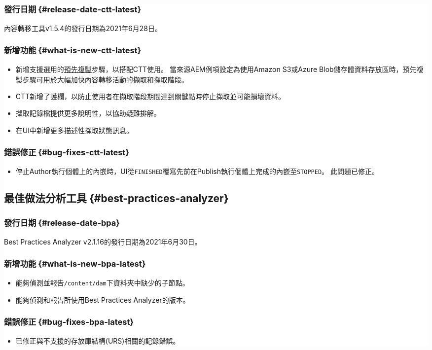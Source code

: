 ### 發行日期 {#release-date-ctt-latest}

內容轉移工具v1.5.4的發行日期為2021年6月28日。

### 新增功能 {#what-is-new-ctt-latest}

* 新增支援選用的[預先複製](https://experienceleague.adobe.com/docs/experience-manager-cloud-service/moving/cloud-migration/content-transfer-tool/handling-large-content-repositories.html)步驟，以搭配CTT使用。 當來源AEM例項設定為使用Amazon S3或Azure Blob儲存體資料存放區時，預先複製步驟可用於大幅加快內容轉移活動的擷取和擷取階段。

* CTT新增了護欄，以防止使用者在擷取階段期間達到關鍵點時停止擷取並可能損壞資料。

* 擷取記錄檔提供更多說明性，以協助疑難排解。

* 在UI中新增更多描述性擷取狀態訊息。

### 錯誤修正 {#bug-fixes-ctt-latest}

* 停止Author執行個體上的內嵌時，UI從`FINISHED`覆寫先前在Publish執行個體上完成的內嵌至`STOPPED`。 此問題已修正。

## 最佳做法分析工具 {#best-practices-analyzer}

### 發行日期 {#release-date-bpa}

Best Practices Analyzer v2.1.16的發行日期為2021年6月30日。

### 新增功能 {#what-is-new-bpa-latest}

* 能夠偵測並報告`/content/dam`下資料夾中缺少的子節點。

* 能夠偵測和報告所使用Best Practices Analyzer的版本。

### 錯誤修正 {#bug-fixes-bpa-latest}

* 已修正與不支援的存放庫結構(URS)相關的記錄錯誤。
